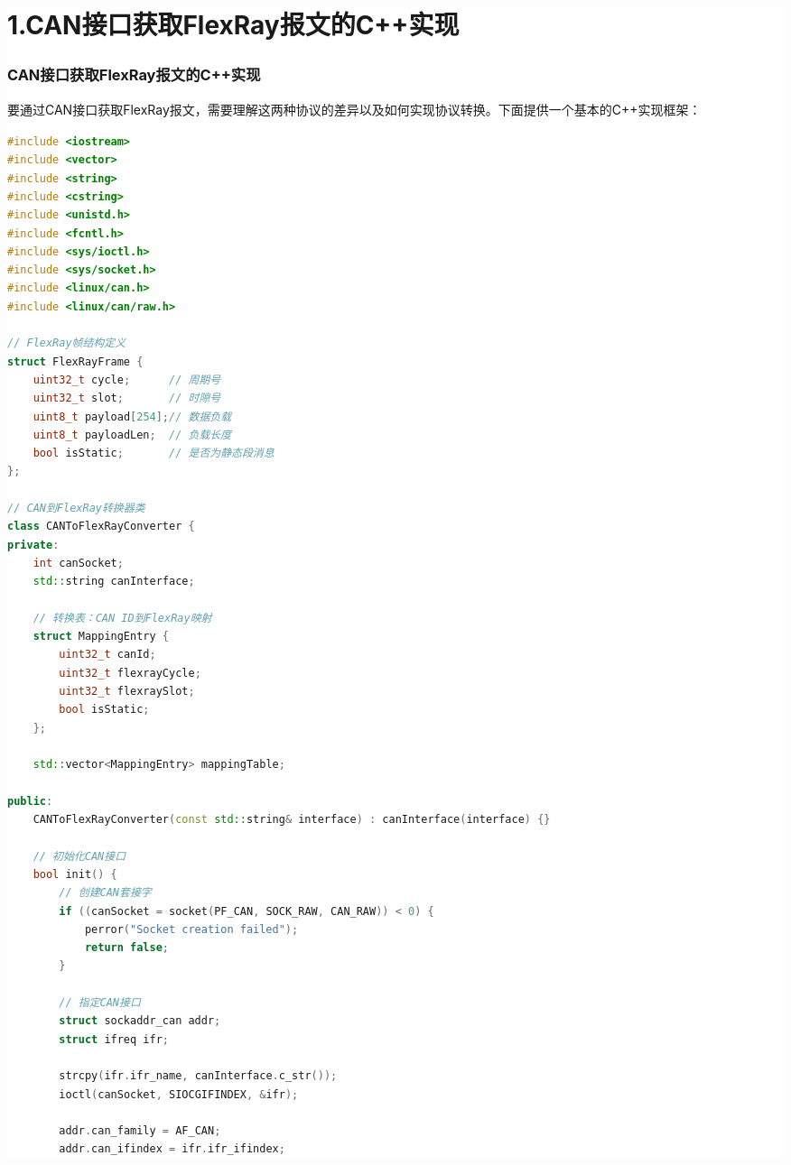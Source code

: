 # 1.CAN接口获取FlexRay报文的C++实现

### CAN接口获取FlexRay报文的C++实现

要通过CAN接口获取FlexRay报文，需要理解这两种协议的差异以及如何实现协议转换。下面提供一个基本的C++实现框架：

```cpp
#include <iostream>
#include <vector>
#include <string>
#include <cstring>
#include <unistd.h>
#include <fcntl.h>
#include <sys/ioctl.h>
#include <sys/socket.h>
#include <linux/can.h>
#include <linux/can/raw.h>

// FlexRay帧结构定义
struct FlexRayFrame {
    uint32_t cycle;      // 周期号
    uint32_t slot;       // 时隙号
    uint8_t payload[254];// 数据负载
    uint8_t payloadLen;  // 负载长度
    bool isStatic;       // 是否为静态段消息
};

// CAN到FlexRay转换器类
class CANToFlexRayConverter {
private:
    int canSocket;
    std::string canInterface;
    
    // 转换表：CAN ID到FlexRay映射
    struct MappingEntry {
        uint32_t canId;
        uint32_t flexrayCycle;
        uint32_t flexraySlot;
        bool isStatic;
    };
    
    std::vector<MappingEntry> mappingTable;

public:
    CANToFlexRayConverter(const std::string& interface) : canInterface(interface) {}
    
    // 初始化CAN接口
    bool init() {
        // 创建CAN套接字
        if ((canSocket = socket(PF_CAN, SOCK_RAW, CAN_RAW)) < 0) {
            perror("Socket creation failed");
            return false;
        }
        
        // 指定CAN接口
        struct sockaddr_can addr;
        struct ifreq ifr;
        
        strcpy(ifr.ifr_name, canInterface.c_str());
        ioctl(canSocket, SIOCGIFINDEX, &ifr);
        
        addr.can_family = AF_CAN;
        addr.can_ifindex = ifr.ifr_ifindex;
```
